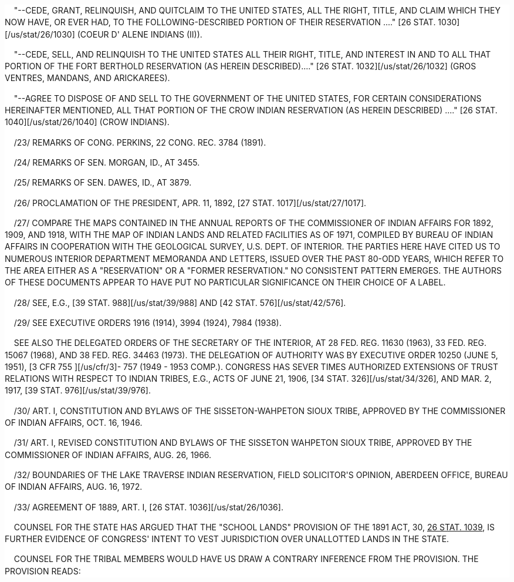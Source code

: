     "--CEDE, GRANT, RELINQUISH, AND QUITCLAIM TO THE UNITED STATES, ALL THE RIGHT, TITLE, AND CLAIM WHICH THEY NOW HAVE, OR EVER HAD, TO THE FOLLOWING-DESCRIBED PORTION OF THEIR RESERVATION ...."  [26 STAT. 1030][/us/stat/26/1030] (COEUR D' ALENE INDIANS (II)).

    "--CEDE, SELL, AND RELINQUISH TO THE UNITED STATES ALL THEIR RIGHT, TITLE, AND INTEREST IN AND TO ALL THAT PORTION OF THE FORT BERTHOLD RESERVATION (AS HEREIN DESCRIBED)...."  [26 STAT. 1032][/us/stat/26/1032] (GROS VENTRES, MANDANS, AND ARICKAREES).

    "--AGREE TO DISPOSE OF AND SELL TO THE GOVERNMENT OF THE UNITED STATES, FOR CERTAIN CONSIDERATIONS HEREINAFTER MENTIONED, ALL THAT PORTION OF THE CROW INDIAN RESERVATION (AS HEREIN DESCRIBED) ...."  [26 STAT. 1040][/us/stat/26/1040] (CROW INDIANS).

    /23/ REMARKS OF CONG. PERKINS, 22 CONG. REC. 3784 (1891).

    /24/ REMARKS OF SEN. MORGAN, ID., AT 3455.

    /25/ REMARKS OF SEN. DAWES, ID., AT 3879.

    /26/ PROCLAMATION OF THE PRESIDENT, APR. 11, 1892, [27 STAT. 1017][/us/stat/27/1017].

    /27/ COMPARE THE MAPS CONTAINED IN THE ANNUAL REPORTS OF THE COMMISSIONER OF INDIAN AFFAIRS FOR 1892, 1909, AND 1918, WITH THE MAP OF INDIAN LANDS AND RELATED FACILITIES AS OF 1971, COMPILED BY BUREAU OF INDIAN AFFAIRS IN COOPERATION WITH THE GEOLOGICAL SURVEY, U.S. DEPT. OF INTERIOR.  THE PARTIES HERE HAVE CITED US TO NUMEROUS INTERIOR DEPARTMENT MEMORANDA AND LETTERS, ISSUED OVER THE PAST 80-ODD YEARS, WHICH REFER TO THE AREA EITHER AS A "RESERVATION" OR A "FORMER RESERVATION."  NO CONSISTENT PATTERN EMERGES.  THE AUTHORS OF THESE DOCUMENTS APPEAR TO HAVE PUT NO PARTICULAR SIGNIFICANCE ON THEIR CHOICE OF A LABEL.

    /28/ SEE, E.G., [39 STAT. 988][/us/stat/39/988] AND [42 STAT. 576][/us/stat/42/576].

    /29/ SEE EXECUTIVE ORDERS 1916 (1914), 3994 (1924), 7984 (1938).

    SEE ALSO THE DELEGATED ORDERS OF THE SECRETARY OF THE INTERIOR, AT 28 FED. REG. 11630 (1963), 33 FED. REG. 15067 (1968), AND 38 FED. REG. 34463 (1973).  THE DELEGATION OF AUTHORITY WAS BY EXECUTIVE ORDER 10250 (JUNE 5, 1951), [3 CFR 755 ][/us/cfr/3]- 757 (1949 - 1953 COMP.).  CONGRESS HAS SEVER TIMES AUTHORIZED EXTENSIONS OF TRUST RELATIONS WITH RESPECT TO INDIAN TRIBES, E.G., ACTS OF JUNE 21, 1906, [34 STAT. 326][/us/stat/34/326], AND MAR. 2, 1917, [39 STAT. 976][/us/stat/39/976].

    /30/ ART. I, CONSTITUTION AND BYLAWS OF THE SISSETON-WAHPETON SIOUX TRIBE, APPROVED BY THE COMMISSIONER OF INDIAN AFFAIRS, OCT. 16, 1946.

    /31/ ART. I, REVISED CONSTITUTION AND BYLAWS OF THE SISSETON WAHPETON SIOUX TRIBE, APPROVED BY THE COMMISSIONER OF INDIAN AFFAIRS, AUG. 26, 1966.

    /32/ BOUNDARIES OF THE LAKE TRAVERSE INDIAN RESERVATION, FIELD SOLICITOR'S OPINION, ABERDEEN OFFICE, BUREAU OF INDIAN AFFAIRS, AUG. 16, 1972.

    /33/ AGREEMENT OF 1889, ART. I, [26 STAT. 1036][/us/stat/26/1036].

    COUNSEL FOR THE STATE HAS ARGUED THAT THE "SCHOOL LANDS" PROVISION OF THE 1891 ACT, 30, [26 STAT. 1039][/us/stat/26/1039], IS FURTHER EVIDENCE OF CONGRESS' INTENT TO VEST JURISDICTION OVER UNALLOTTED LANDS IN THE STATE.

    COUNSEL FOR THE TRIBAL MEMBERS WOULD HAVE US DRAW A CONTRARY INFERENCE FROM THE PROVISION.  THE PROVISION READS:


[/us/courts/scotus/usReporter/420/425]: https://publicdocs.github.io/go/links?ns=uslm-x&ref=%2Fus%2Fcourts%2Fscotus%2FusReporter%2F420%2F425
[/us/courts/scotus/usReporter/412/481]: https://publicdocs.github.io/go/links?ns=uslm-x&ref=%2Fus%2Fcourts%2Fscotus%2FusReporter%2F412%2F481
[/us/courts/scotus/usReporter/368/351]: https://publicdocs.github.io/go/links?ns=uslm-x&ref=%2Fus%2Fcourts%2Fscotus%2FusReporter%2F368%2F351
[/us/stat/26/1035]: https://publicdocs.github.io/go/links?ns=uslm&ref=%2Fus%2Fstat%2F26%2F1035
[/us/usc/t18/s1151]: https://publicdocs.github.io/go/links?ns=uslm&ref=%2Fus%2Fusc%2Ft18%2Fs1151
[/us/courts/scotus/usReporter/412/481]: https://publicdocs.github.io/go/links?ns=uslm-x&ref=%2Fus%2Fcourts%2Fscotus%2FusReporter%2F412%2F481
[/us/courts/scotus/usReporter/368/351]: https://publicdocs.github.io/go/links?ns=uslm-x&ref=%2Fus%2Fcourts%2Fscotus%2FusReporter%2F368%2F351
[/us/courts/scotus/usReporter/417/929]: https://publicdocs.github.io/go/links?ns=uslm-x&ref=%2Fus%2Fcourts%2Fscotus%2FusReporter%2F417%2F929
[/us/stat/26/1038]: https://publicdocs.github.io/go/links?ns=uslm&ref=%2Fus%2Fstat%2F26%2F1038
[/us/stat/26/1039]: https://publicdocs.github.io/go/links?ns=uslm&ref=%2Fus%2Fstat%2F26%2F1039
[/us/stat/26/1039]: https://publicdocs.github.io/go/links?ns=uslm&ref=%2Fus%2Fstat%2F26%2F1039
[/us/stat/26/1039]: https://publicdocs.github.io/go/links?ns=uslm&ref=%2Fus%2Fstat%2F26%2F1039
[/us/courts/scotus/usReporter/215/278]: https://publicdocs.github.io/go/links?ns=uslm-x&ref=%2Fus%2Fcourts%2Fscotus%2FusReporter%2F215%2F278
[/us/courts/scotus/usReporter/411/164]: https://publicdocs.github.io/go/links?ns=uslm-x&ref=%2Fus%2Fcourts%2Fscotus%2FusReporter%2F411%2F164
[/us/courts/scotus/usReporter/280/363]: https://publicdocs.github.io/go/links?ns=uslm-x&ref=%2Fus%2Fcourts%2Fscotus%2FusReporter%2F280%2F363
[/us/courts/scotus/usReporter/368/351]: https://publicdocs.github.io/go/links?ns=uslm-x&ref=%2Fus%2Fcourts%2Fscotus%2FusReporter%2F368%2F351
[/us/courts/scotus/usReporter/241/591]: https://publicdocs.github.io/go/links?ns=uslm-x&ref=%2Fus%2Fcourts%2Fscotus%2FusReporter%2F241%2F591
[/us/usc/t18/s1151]: https://publicdocs.github.io/go/links?ns=uslm&ref=%2Fus%2Fusc%2Ft18%2Fs1151
[/us/courts/scotus/usReporter/232/442]: https://publicdocs.github.io/go/links?ns=uslm-x&ref=%2Fus%2Fcourts%2Fscotus%2FusReporter%2F232%2F442
[/us/usc/t18/s1151]: https://publicdocs.github.io/go/links?ns=uslm&ref=%2Fus%2Fusc%2Ft18%2Fs1151
[/us/courts/scotus/usReporter/252/159]: https://publicdocs.github.io/go/links?ns=uslm-x&ref=%2Fus%2Fcourts%2Fscotus%2FusReporter%2F252%2F159
[/us/usc/t18/s1151]: https://publicdocs.github.io/go/links?ns=uslm&ref=%2Fus%2Fusc%2Ft18%2Fs1151
[/us/usc/t18/s1151]: https://publicdocs.github.io/go/links?ns=uslm&ref=%2Fus%2Fusc%2Ft18%2Fs1151
[/us/courts/scotus/usReporter/411/164]: https://publicdocs.github.io/go/links?ns=uslm-x&ref=%2Fus%2Fcourts%2Fscotus%2FusReporter%2F411%2F164
[/us/courts/scotus/usReporter/358/217]: https://publicdocs.github.io/go/links?ns=uslm-x&ref=%2Fus%2Fcourts%2Fscotus%2FusReporter%2F358%2F217
[/us/courts/scotus/usReporter/400/423]: https://publicdocs.github.io/go/links?ns=uslm-x&ref=%2Fus%2Fcourts%2Fscotus%2FusReporter%2F400%2F423
[/us/usc/t18/s1151]: https://publicdocs.github.io/go/links?ns=uslm&ref=%2Fus%2Fusc%2Ft18%2Fs1151
[/us/stat/15/505]: https://publicdocs.github.io/go/links?ns=uslm&ref=%2Fus%2Fstat%2F15%2F505
[/us/stat/16/566]: https://publicdocs.github.io/go/links?ns=uslm&ref=%2Fus%2Fstat%2F16%2F566
[/us/usc/t25/s71]: https://publicdocs.github.io/go/links?ns=uslm&ref=%2Fus%2Fusc%2Ft25%2Fs71
[/us/stat/24/388]: https://publicdocs.github.io/go/links?ns=uslm&ref=%2Fus%2Fstat%2F24%2F388